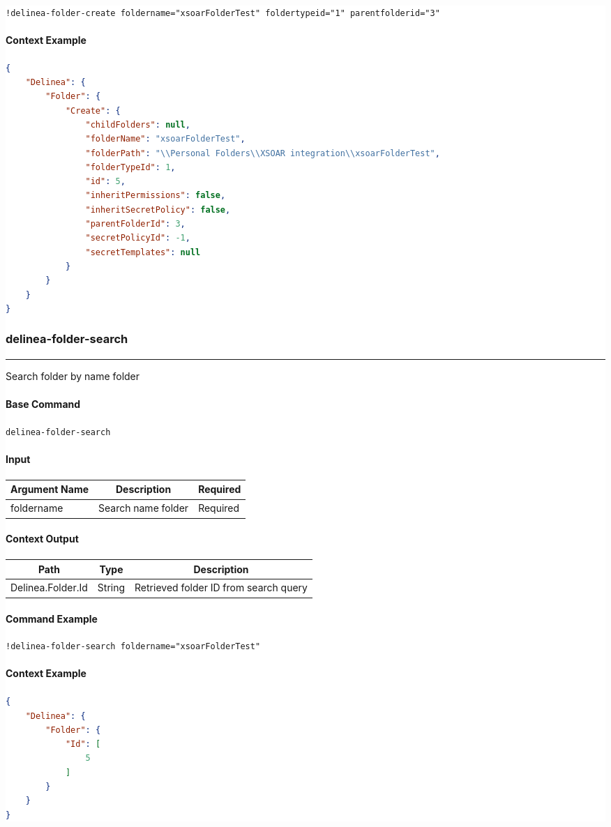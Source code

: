```!delinea-folder-create foldername="xsoarFolderTest" foldertypeid="1" parentfolderid="3"```

#### Context Example

```json
{
    "Delinea": {
        "Folder": {
            "Create": {
                "childFolders": null,
                "folderName": "xsoarFolderTest",
                "folderPath": "\\Personal Folders\\XSOAR integration\\xsoarFolderTest",
                "folderTypeId": 1,
                "id": 5,
                "inheritPermissions": false,
                "inheritSecretPolicy": false,
                "parentFolderId": 3,
                "secretPolicyId": -1,
                "secretTemplates": null
            }
        }
    }
}
```


### delinea-folder-search

***
Search folder by name folder


#### Base Command

`delinea-folder-search`

#### Input

| **Argument Name** | **Description** | **Required** |
| --- | --- | --- |
| foldername | Search name folder | Required | 


#### Context Output

| **Path** | **Type** | **Description** |
| --- | --- | --- |
| Delinea.Folder.Id | String | Retrieved folder ID from search query | 


#### Command Example

```!delinea-folder-search foldername="xsoarFolderTest"```

#### Context Example

```json
{
    "Delinea": {
        "Folder": {
            "Id": [
                5
            ]
        }
    }
}
```
